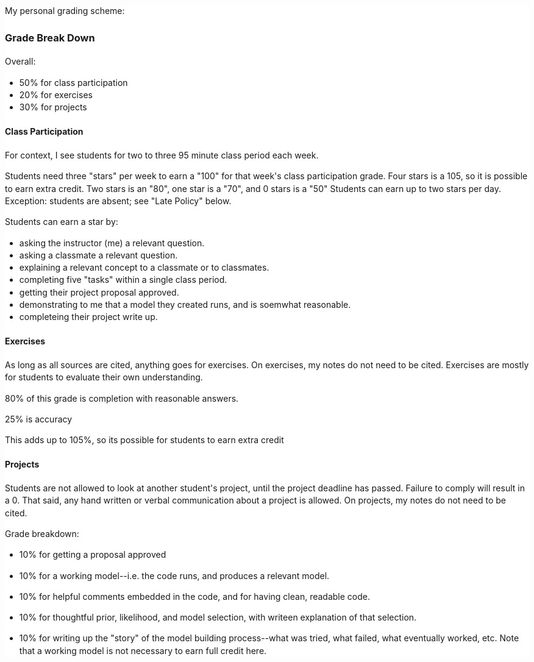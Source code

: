 My personal grading scheme:

### Grade Break Down

Overall:
- 50% for class participation
- 20% for exercises
- 30% for projects

#### Class Participation

For context, I see students for two to three 95 minute class period each week.

Students need three "stars" per week to earn a "100" for that week's class participation grade.
Four stars is a 105, so it is possible to earn extra credit. Two stars is an "80", one star is a "70", and 0 stars is a "50"
Students can earn up to two stars per day. Exception: students are absent; see "Late Policy" below.

Students can earn a star by:
- asking the instructor (me) a relevant question.
- asking a classmate a relevant question.
- explaining a relevant concept to a classmate or to classmates.
- completing five "tasks" within a single class period.
- getting their project proposal approved.
- demonstrating to me that a model they created runs, and is soemwhat reasonable.
- completeing their project write up.

#### Exercises

As long as all sources are cited, anything goes for exercises. On exercises, my notes do not need to be cited. Exercises are mostly for students to evaluate their own understanding.

80% of this grade is completion with reasonable answers.

25% is accuracy

This adds up to 105%, so its possible for students to earn extra credit

#### Projects

Students are not allowed to look at another student's project, until the project deadline has passed. Failure to comply will result in a 0.
That said, any hand written or verbal communication about a project is allowed. On projects, my notes do not need to be cited.

Grade breakdown:

- 10% for getting a proposal approved

- 10% for a working model--i.e. the code runs, and produces a relevant model.

- 10% for helpful comments embedded in the code, and for having clean, readable code.

- 10% for thoughtful prior, likelihood, and model selection, with writeen explanation of that selection.

- 10% for writing up the "story" of the model building process--what was tried, what failed, what eventually worked, etc.
Note that a working model is not necessary to earn full credit here.
